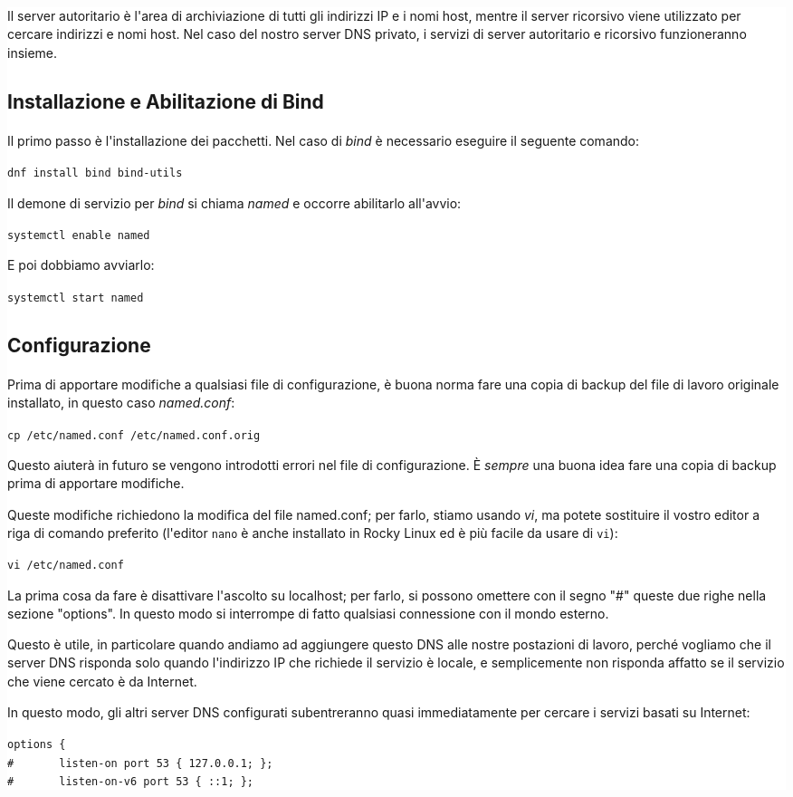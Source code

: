 Il server autoritario è l'area di archiviazione di tutti gli indirizzi IP e i nomi host, mentre il server ricorsivo viene utilizzato per cercare indirizzi e nomi host. Nel caso del nostro server DNS privato, i servizi di server autoritario e ricorsivo funzioneranno insieme.

## Installazione e Abilitazione di Bind

Il primo passo è l'installazione dei pacchetti. Nel caso di _bind_ è necessario eseguire il seguente comando:

```
dnf install bind bind-utils
```

Il demone di servizio per _bind_ si chiama _named_ e occorre abilitarlo all'avvio:

```
systemctl enable named
```

E poi dobbiamo avviarlo:

```
systemctl start named
```

## Configurazione

Prima di apportare modifiche a qualsiasi file di configurazione, è buona norma fare una copia di backup del file di lavoro originale installato, in questo caso _named.conf_:

```
cp /etc/named.conf /etc/named.conf.orig
```

Questo aiuterà in futuro se vengono introdotti errori nel file di configurazione. È *sempre* una buona idea fare una copia di backup prima di apportare modifiche.

Queste modifiche richiedono la modifica del file named.conf; per farlo, stiamo usando _vi_, ma potete sostituire il vostro editor a riga di comando preferito (l'editor `nano` è anche installato in Rocky Linux ed è più facile da usare di `vi`):

```
vi /etc/named.conf
```

La prima cosa da fare è disattivare l'ascolto su localhost; per farlo, si possono omettere con il segno "#" queste due righe nella sezione "options". In questo modo si interrompe di fatto qualsiasi connessione con il mondo esterno.

Questo è utile, in particolare quando andiamo ad aggiungere questo DNS alle nostre postazioni di lavoro, perché vogliamo che il server DNS risponda solo quando l'indirizzo IP che richiede il servizio è locale, e semplicemente non risponda affatto se il servizio che viene cercato è da Internet.

In questo modo, gli altri server DNS configurati subentreranno quasi immediatamente per cercare i servizi basati su Internet:

```
options {
#       listen-on port 53 { 127.0.0.1; };
#       listen-on-v6 port 53 { ::1; };
```
